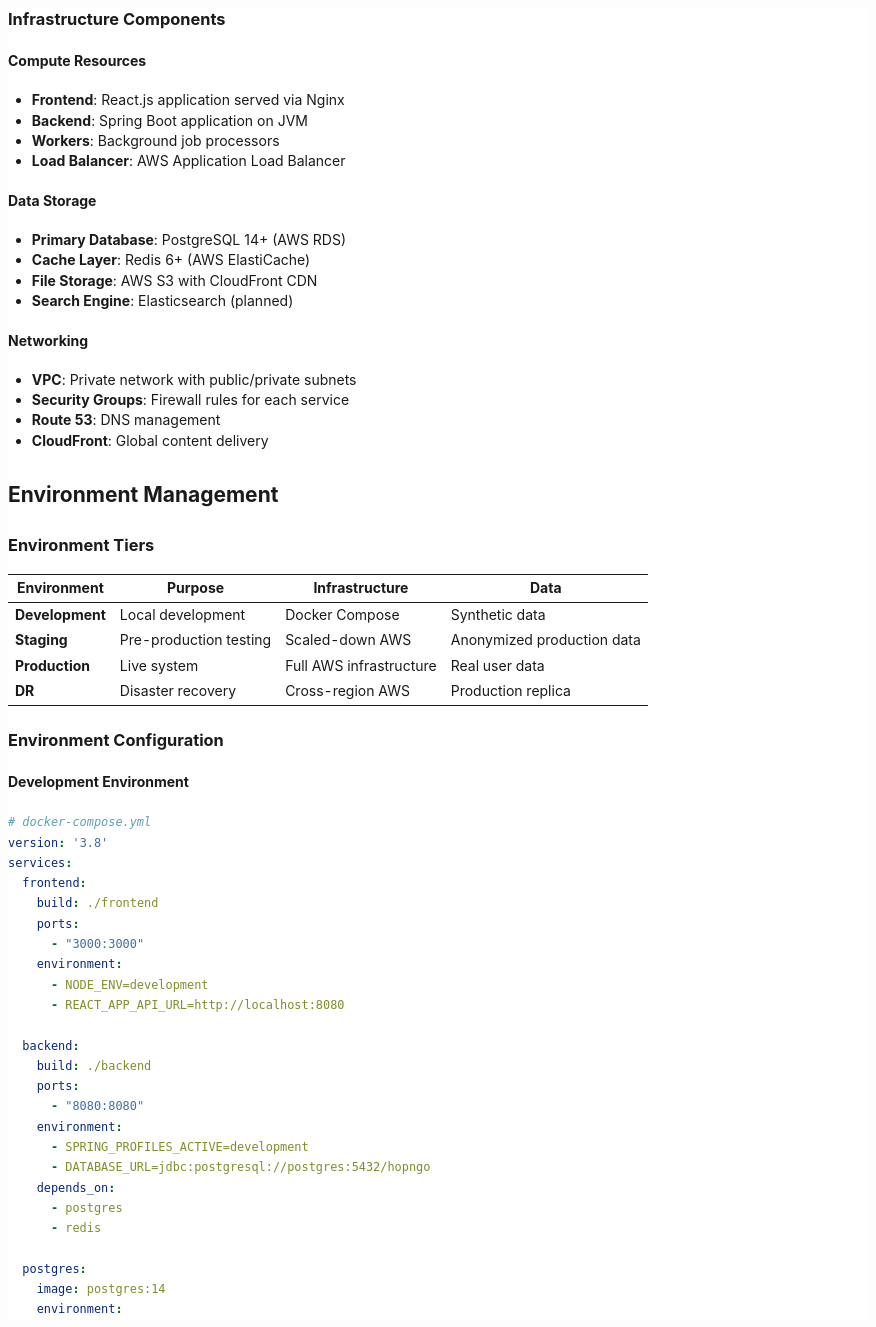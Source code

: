 ### Infrastructure Components

#### Compute Resources
- **Frontend**: React.js application served via Nginx
- **Backend**: Spring Boot application on JVM
- **Workers**: Background job processors
- **Load Balancer**: AWS Application Load Balancer

#### Data Storage
- **Primary Database**: PostgreSQL 14+ (AWS RDS)
- **Cache Layer**: Redis 6+ (AWS ElastiCache)
- **File Storage**: AWS S3 with CloudFront CDN
- **Search Engine**: Elasticsearch (planned)

#### Networking
- **VPC**: Private network with public/private subnets
- **Security Groups**: Firewall rules for each service
- **Route 53**: DNS management
- **CloudFront**: Global content delivery

## Environment Management

### Environment Tiers

| Environment | Purpose | Infrastructure | Data |
|-------------|---------|----------------|------|
| **Development** | Local development | Docker Compose | Synthetic data |
| **Staging** | Pre-production testing | Scaled-down AWS | Anonymized production data |
| **Production** | Live system | Full AWS infrastructure | Real user data |
| **DR** | Disaster recovery | Cross-region AWS | Production replica |

### Environment Configuration

#### Development Environment
```yaml
# docker-compose.yml
version: '3.8'
services:
  frontend:
    build: ./frontend
    ports:
      - "3000:3000"
    environment:
      - NODE_ENV=development
      - REACT_APP_API_URL=http://localhost:8080
  
  backend:
    build: ./backend
    ports:
      - "8080:8080"
    environment:
      - SPRING_PROFILES_ACTIVE=development
      - DATABASE_URL=jdbc:postgresql://postgres:5432/hopngo
    depends_on:
      - postgres
      - redis
  
  postgres:
    image: postgres:14
    environment:
```